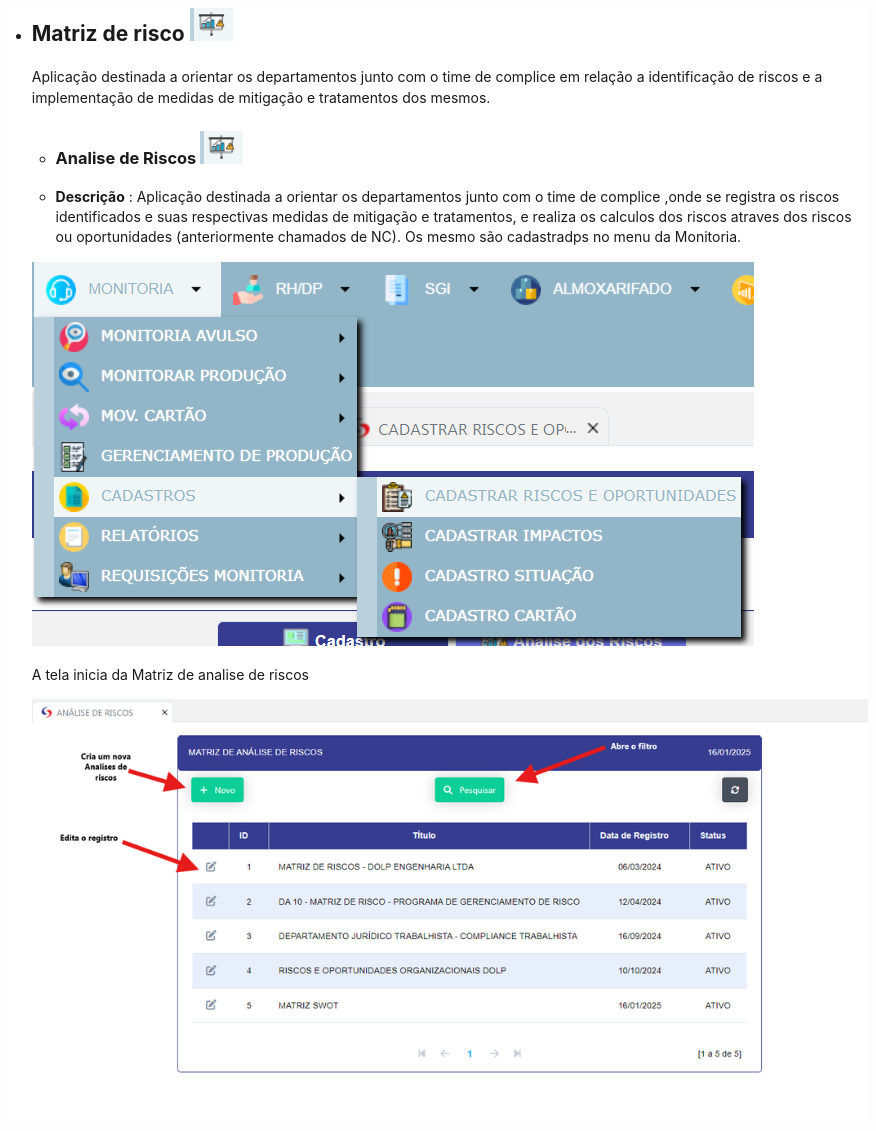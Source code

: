 
 - ## Matriz de risco ![image.png](matriz_risco_menu.png)
   Aplicação destinada a orientar os departamentos junto com o time de complice  em relação a identificação de riscos e a implementação de medidas de mitigação e tratamentos dos mesmos.

    - ### Analise de Riscos ![image.png](matriz_risco_menu.png)

    - **Descrição** : Aplicação destinada a orientar os departamentos junto com o time de complice ,onde se registra os riscos identificados e suas respectivas medidas de mitigação e tratamentos, e realiza os calculos dos riscos atraves dos riscos ou oportunidades (anteriormente chamados de NC). Os mesmo são cadastradps no menu da Monitoria.
    
    ![image.png](cadastro_riscos.png)

    A tela inicia da Matriz de analise de riscos 

    ![image.png](analise_riscos.png)
